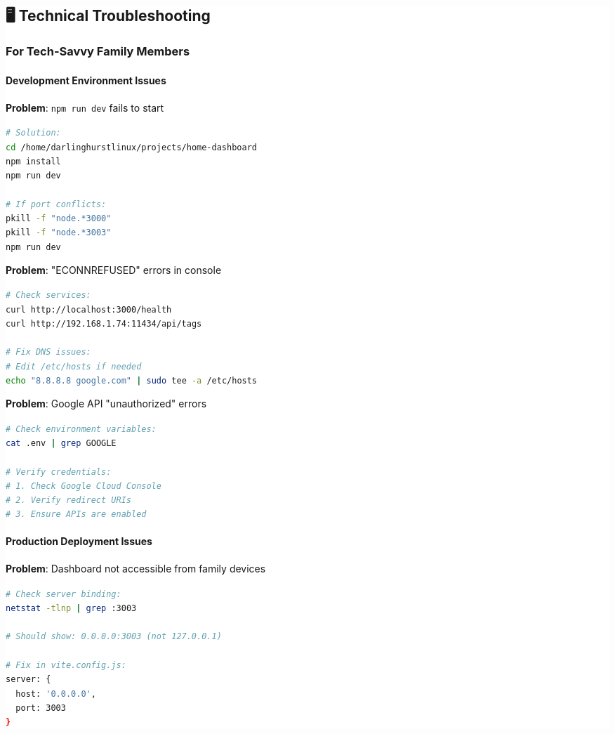 
## 🖥️ Technical Troubleshooting

### For Tech-Savvy Family Members

#### Development Environment Issues

**Problem**: `npm run dev` fails to start
```bash
# Solution:
cd /home/darlinghurstlinux/projects/home-dashboard
npm install
npm run dev

# If port conflicts:
pkill -f "node.*3000"
pkill -f "node.*3003"
npm run dev
```

**Problem**: "ECONNREFUSED" errors in console
```bash
# Check services:
curl http://localhost:3000/health
curl http://192.168.1.74:11434/api/tags

# Fix DNS issues:
# Edit /etc/hosts if needed
echo "8.8.8.8 google.com" | sudo tee -a /etc/hosts
```

**Problem**: Google API "unauthorized" errors
```bash
# Check environment variables:
cat .env | grep GOOGLE

# Verify credentials:
# 1. Check Google Cloud Console
# 2. Verify redirect URIs
# 3. Ensure APIs are enabled
```

#### Production Deployment Issues

**Problem**: Dashboard not accessible from family devices
```bash
# Check server binding:
netstat -tlnp | grep :3003

# Should show: 0.0.0.0:3003 (not 127.0.0.1)

# Fix in vite.config.js:
server: {
  host: '0.0.0.0',
  port: 3003
}
```
